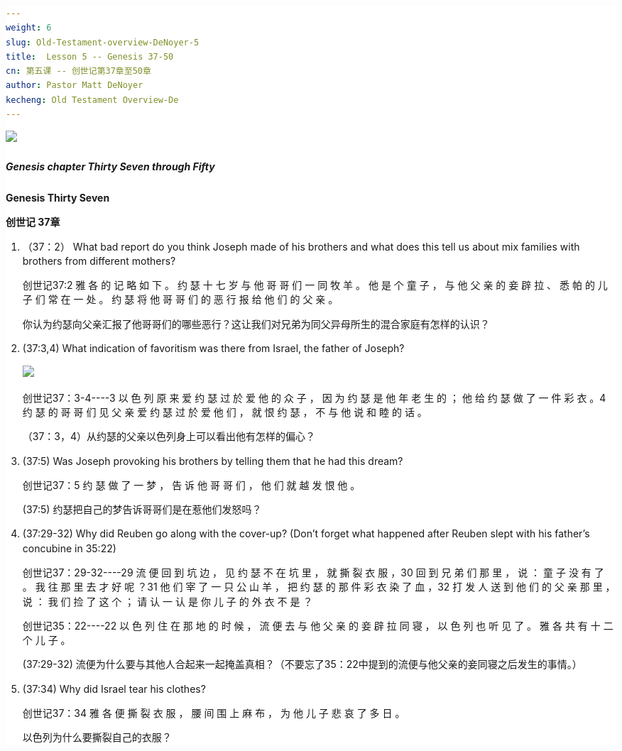 ```yaml
---
weight: 6
slug: Old-Testament-overview-DeNoyer-5
title:  Lesson 5 -- Genesis 37-50
cn: 第五课 -- 创世记第37章至50章
author: Pastor Matt DeNoyer
kecheng: Old Testament Overview-De
---
```


![](/images/note/jygl/4.jpg#center)

##### Genesis chapter Thirty Seven through Fifty

**Genesis Thirty Seven**

**创世记 37章**

1. （37：2） What bad report do you think Joseph made of his brothers and what does this tell us about mix families with brothers from different mothers?

    创世记37:2 雅 各 的 记 略 如 下 。 约 瑟 十 七 岁 与 他 哥 哥 们 一 同 牧 羊 。 他 是 个 童 子 ， 与 他 父 亲 的 妾 辟 拉 、 悉 帕 的 儿 子 们 常 在 一 处 。 约 瑟 将 他 哥 哥 们 的 恶 行 报 给 他 们 的 父 亲 。

    你认为约瑟向父亲汇报了他哥哥们的哪些恶行？这让我们对兄弟为同父异母所生的混合家庭有怎样的认识？

2. (37:3,4) What indication of favoritism was there from Israel, the father of Joseph?

    ![](/images/note/jygl/5-1-1.jpg#right)

    创世记37：3-4----3 以 色 列 原 来 爱 约 瑟 过 於 爱 他 的 众 子 ， 因 为 约 瑟 是 他 年 老 生 的 ； 他 给 约 瑟 做 了 一 件 彩 衣 。4 约 瑟 的 哥 哥 们 见 父 亲 爱 约 瑟 过 於 爱 他 们 ， 就 恨 约 瑟 ， 不 与 他 说 和 睦 的 话 。

    （37：3，4）从约瑟的父亲以色列身上可以看出他有怎样的偏心？

3. (37:5) Was Joseph provoking his brothers by telling them that he had this dream?

    创世记37：5 约 瑟 做 了 一 梦 ， 告 诉 他 哥 哥 们 ， 他 们 就 越 发 恨 他 。

    (37:5) 约瑟把自己的梦告诉哥哥们是在惹他们发怒吗？

4. (37:29-32) Why did Reuben go along with the cover-up? (Don’t forget what happened after Reuben slept with his father’s concubine in 35:22)

    创世记37：29-32----29 流 便 回 到 坑 边 ， 见 约 瑟 不 在 坑 里 ， 就 撕 裂 衣 服 ，30 回 到 兄 弟 们 那 里 ， 说 ： 童 子 没 有 了 。 我 往 那 里 去 才 好 呢 ？31 他 们 宰 了 一 只 公 山 羊 ， 把 约 瑟 的 那 件 彩 衣 染 了 血 ，32 打 发 人 送 到 他 们 的 父 亲 那 里 ， 说 ： 我 们 捡 了 这 个 ； 请 认 一 认 是 你 儿 子 的 外 衣 不 是 ？

    创世记35：22----22 以 色 列 住 在 那 地 的 时 候 ， 流 便 去 与 他 父 亲 的 妾 辟 拉 同 寝 ， 以 色 列 也 听 见 了 。 雅 各 共 有 十 二 个 儿 子 。

    (37:29-32) 流便为什么要与其他人合起来一起掩盖真相？（不要忘了35：22中提到的流便与他父亲的妾同寝之后发生的事情。）

5. (37:34) Why did Israel tear his clothes?

    创世记37：34 雅 各 便 撕 裂 衣 服 ， 腰 间 围 上 麻 布 ， 为 他 儿 子 悲 哀 了 多 日 。

    以色列为什么要撕裂自己的衣服？
